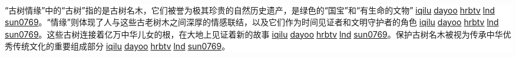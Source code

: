“古树情缘”中的“古树”指的是古树名木，它们被誉为极其珍贵的自然历史遗产，是绿色的“国宝”和“有生命的文物” [iqilu](https://vertexaisearch.cloud.google.com/grounding-api-redirect/AUZIYQHX45n0kyrMGww2NjNja_5Fr7_WmFx-nfftT0LnUZxJmiAGBYWGIdWThw0CeRkK8AtgH4YkplJe_DEhHgsZzjHuMdMNAWHm-ehWoGdWtoP7-O-QI66JW76d8WkU-BvidljeeG7ZHmGirH3xeRa8xeGjhJHgfA==) [dayoo](https://vertexaisearch.cloud.google.com/grounding-api-redirect/AUZIYQGazosg0uaaCaZSYIJjQB45ymUM9_tA2T_Ag-JhBsAf7jXwtXIxbLA4aBmIMRtM3p93Eh8PHE8irMB4K3hwRPtluM8o8dxRaD18bHbPMiE6d1-HuyrEOOJnEuSUqm0TAmPpVM30aRQI8vkJDkrCTp3z4yRIipU=) [hrbtv](https://vertexaisearch.cloud.google.com/grounding-api-redirect/AUZIYQF7wi4zqNMOox60fZoqyWIjX_GuKQ_t7lhwg_FMBWlYGjD3ToQe09FBmV8gmZt3vESrCkq_ncFONrNWWtUNdVvnw4tS38DB3R_qTOzs8LsvGjMEKMkNo0YCkXYbO_oxL6wQ_fgaVsY_vhHInt6Ty7rrHD0=) [lnd](https://vertexaisearch.cloud.google.com/grounding-api-redirect/AUZIYQEgq5mstcrhUN5V2nPxznJyz4KuNuDKLzWhPaZGtHWS1nwWK8gsh84vewLS7YlpfKl_FvcXGdNA3Et9SBWWXRpyrQVZYG0C2cAVDPj_59TlHloZGhIUC40ReO-j6v8Nd1ION5_iqvmZ54Dl7tTzCPdfTQy9Kw==) [sun0769](https://vertexaisearch.cloud.google.com/grounding-api-redirect/AUZIYQE0lMY8U95Wy7MABMdQa2nFPpwBqy-XrBW9UqBYiZqSNwpGgPK3IuVRcSZNtUKLJrgpG2gnYuuU7xtZ0C6xuwcbjqCeqmdHwq9isoku3fFrf4jLRFkQnY3EWo-G0_RHe5iWmhOcd1O7ElCqSSjmeaegbG60HB-DofwCLap36QT0)。“情缘”则体现了人与这些古老树木之间深厚的情感联结，以及它们作为时间见证者和文明守护者的角色 [iqilu](https://vertexaisearch.cloud.google.com/grounding-api-redirect/AUZIYQHX45n0kyrMGww2NjNja_5Fr7_WmFx-nfftT0LnUZxJmiAGBYWGIdWThw0CeRkK8AtgH4YkplJe_DEhHgsZzjHuMdMNAWHm-ehWoGdWtoP7-O-QI66JW76d8WkU-BvidljeeG7ZHmGirH3xeRa8xeGjhJHgfA==) [dayoo](https://vertexaisearch.cloud.google.com/grounding-api-redirect/AUZIYQGazosg0uaaCaZSYIJjQB45ymUM9_tA2T_Ag-JhBsAf7jXwtXIxbLA4aBmIMRtM3p93Eh8PHE8irMB4K3hwRPtluM8o8dxRaD18bHbPMiE6d1-HuyrEOOJnEuSUqm0TAmPpVM30aRQI8vkJDkrCTp3z4yRIipU=) [hrbtv](https://vertexaisearch.cloud.google.com/grounding-api-redirect/AUZIYQF7wi4zqNMOox60fZoqyWIjX_GuKQ_t7lhwg_FMBWlYGjD3ToQe09FBmV8gmZt3vESrCkq_ncFONrNWWtUNdVvnw4tS38DB3R_qTOzs8LsvGjMEKMkNo0YCkXYbO_oxL6wQ_fgaVsY_vhHInt6Ty7rrHD0=) [lnd](https://vertexaisearch.cloud.google.com/grounding-api-redirect/AUZIYQEgq5mstcrhUN5V2nPxznJyz4KuNuDKLzWhPaZGtHWS1nwWK8gsh84vewLS7YlpfKl_FvcXGdNA3Et9SBWWXRpyrQVZYG0C2cAVDPj_59TlHloZGhIUC40ReO-j6v8Nd1ION5_iqvmZ54Dl7tTzCPdfTQy9Kw==) [sun0769](https://vertexaisearch.cloud.google.com/grounding-api-redirect/AUZIYQE0lMY8U95Wy7MABMdQa2nFPpwBqy-XrBW9UqBYiZqSNwpGgPK3IuVRcSZNtUKLJrgpG2gnYuuU7xtZ0C6xuwcbjqCeqmdHwq9isoku3fFrf4jLRFkQnY3EWo-G0_RHe5iWmhOcd1O7ElCqSSjmeaegbG60HB-DofwCLap36QT0)。这些古树连接着亿万中华儿女的根，在大地上见证着新的故事 [iqilu](https://vertexaisearch.cloud.google.com/grounding-api-redirect/AUZIYQHX45n0kyrMGww2NjNja_5Fr7_WmFx-nfftT0LnUZxJmiAGBYWGIdWThw0CeRkK8AtgH4YkplJe_DEhHgsZzjHuMdMNAWHm-ehWoGdWtoP7-O-QI66JW76d8WkU-BvidljeeG7ZHmGirH3xeRa8xeGjhJHgfA==) [dayoo](https://vertexaisearch.cloud.google.com/grounding-api-redirect/AUZIYQGazosg0uaaCaZSYIJjQB45ymUM9_tA2T_Ag-JhBsAf7jXwtXIxbLA4aBmIMRtM3p93Eh8PHE8irMB4K3hwRPtluM8o8dxRaD18bHbPMiE6d1-HuyrEOOJnEuSUqm0TAmPpVM30aRQI8vkJDkrCTp3z4yRIipU=) [hrbtv](https://vertexaisearch.cloud.google.com/grounding-api-redirect/AUZIYQF7wi4zqNMOox60fZoqyWIjX_GuKQ_t7lhwg_FMBWlYGjD3ToQe09FBmV8gmZt3vESrCkq_ncFONrNWWtUNdVvnw4tS38DB3R_qTOzs8LsvGjMEKMkNo0YCkXYbO_oxL6wQ_fgaVsY_vhHInt6Ty7rrHD0=) [lnd](https://vertexaisearch.cloud.google.com/grounding-api-redirect/AUZIYQEgq5mstcrhUN5V2nPxznJyz4KuNuDKLzWhPaZGtHWS1nwWK8gsh84vewLS7YlpfKl_FvcXGdNA3Et9SBWWXRpyrQVZYG0C2cAVDPj_59TlHloZGhIUC40ReO-j6v8Nd1ION5_iqvmZ54Dl7tTzCPdfTQy9Kw==) [sun0769](https://vertexaisearch.cloud.google.com/grounding-api-redirect/AUZIYQE0lMY8U95Wy7MABMdQa2nFPpwBqy-XrBW9UqBYiZqSNwpGgPK3IuVRcSZNtUKLJrgpG2gnYuuU7xtZ0C6xuwcbjqCeqmdHwq9isoku3fFrf4jLRFkQnY3EWo-G0_RHe5iWmhOcd1O7ElCqSSjmeaegbG60HB-DofwCLap36QT0)。保护古树名木被视为传承中华优秀传统文化的重要组成部分 [iqilu](https://vertexaisearch.cloud.google.com/grounding-api-redirect/AUZIYQHX45n0kyrMGww2NjNja_5Fr7_WmFx-nfftT0LnUZxJmiAGBYWGIdWThw0CeRkK8AtgH4YkplJe_DEhHgsZzjHuMdMNAWHm-ehWoGdWtoP7-O-QI66JW76d8WkU-BvidljeeG7ZHmGirH3xeRa8xeGjhJHgfA==) [dayoo](https://vertexaisearch.cloud.google.com/grounding-api-redirect/AUZIYQGazosg0uaaCaZSYIJjQB45ymUM9_tA2T_Ag-JhBsAf7jXwtXIxbLA4aBmIMRtM3p93Eh8PHE8irMB4K3hwRPtluM8o8dxRaD18bHbPMiE6d1-HuyrEOOJnEuSUqm0TAmPpVM30aRQI8vkJDkrCTp3z4yRIipU=) [hrbtv](https://vertexaisearch.cloud.google.com/grounding-api-redirect/AUZIYQF7wi4zqNMOox60fZoqyWIjX_GuKQ_t7lhwg_FMBWlYGjD3ToQe09FBmV8gmZt3vESrCkq_ncFONrNWWtUNdVvnw4tS38DB3R_qTOzs8LsvGjMEKMkNo0YCkXYbO_oxL6wQ_fgaVsY_vhHInt6Ty7rrHD0=) [lnd](https://vertexaisearch.cloud.google.com/grounding-api-redirect/AUZIYQEgq5mstcrhUN5V2nPxznJyz4KuNuDKLzWhPaZGtHWS1nwWK8gsh84vewLS7YlpfKl_FvcXGdNA3Et9SBWWXRpyrQVZYG0C2cAVDPj_59TlHloZGhIUC40ReO-j6v8Nd1ION5_iqvmZ54Dl7tTzCPdfTQy9Kw==) [sun0769](https://vertexaisearch.cloud.google.com/grounding-api-redirect/AUZIYQE0lMY8U95Wy7MABMdQa2nFPpwBqy-XrBW9UqBYiZqSNwpGgPK3IuVRcSZNtUKLJrgpG2gnYuuU7xtZ0C6xuwcbjqCeqmdHwq9isoku3fFrf4jLRFkQnY3EWo-G0_RHe5iWmhOcd1O7ElCqSSjmeaegbG60HB-DofwCLap36QT0)。
